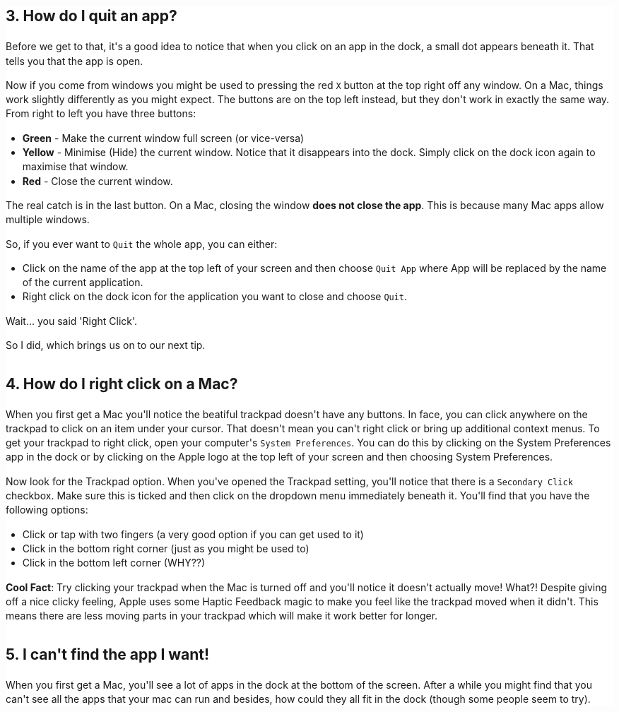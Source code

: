 ## 3. How do I quit an app?

Before we get to that, it's a good idea to notice that when you click on an app in the dock, a small dot appears beneath it. That tells you that the app is open.

Now if you come from windows you might be used to pressing the red `X` button at the top right off any window. On a Mac, things work slightly differently as you might expect. The buttons are on the top left instead, but they don't work in exactly the same way. From right to left you have three buttons:

- **Green** - Make the current window full screen (or vice-versa)
- **Yellow** - Minimise (Hide) the current window. Notice that it disappears into the dock. Simply click on the dock icon again to maximise that window.
- **Red** - Close the current window. 

The real catch is in the last button. On a Mac, closing the window **does not close the app**. This is because many Mac apps allow multiple windows. 

So, if you ever want to `Quit` the whole app, you can either:

- Click on the name of the app at the top left of your screen and then choose `Quit App` where App will be replaced by the name of the current application.
- Right click on the dock icon for the application you want to close and choose `Quit`.

Wait... you said 'Right Click'.

So I did, which brings us on to our next tip.

## 4. How do I right click on a Mac?

When you first get a Mac you'll notice the beatiful trackpad doesn't have any buttons. In face, you can click anywhere on the trackpad to click on an item under your cursor. That doesn't mean you can't right click or bring up additional context menus. To get your trackpad to right click, open your computer's `System Preferences`. You can do this by clicking on the System Preferences app in the dock or by clicking on the Apple logo at the top left of your screen and then choosing System Preferences.

Now look for the Trackpad option. When you've opened the Trackpad setting, you'll notice that there is a `Secondary Click` checkbox. Make sure this is ticked and then click on the dropdown menu immediately beneath it. You'll find that you have the following options:

- Click or tap with two fingers (a very good option if you can get used to it)
- Click in the bottom right corner (just as you might be used to)
- Click in the bottom left corner (WHY??)

**Cool Fact**: Try clicking your trackpad when the Mac is turned off and you'll notice it doesn't actually move! What?! Despite giving off a nice clicky feeling, Apple uses some Haptic Feedback magic to make you feel like the trackpad moved when it didn't. This means there are less moving parts in your trackpad which will make it work better for longer.

## 5. I can't find the app I want!

When you first get a Mac, you'll see a lot of apps in the dock at the bottom of the screen. After a while you might find that you can't see all the apps that your mac can run and besides, how could they all fit in the dock (though some people seem to try).
